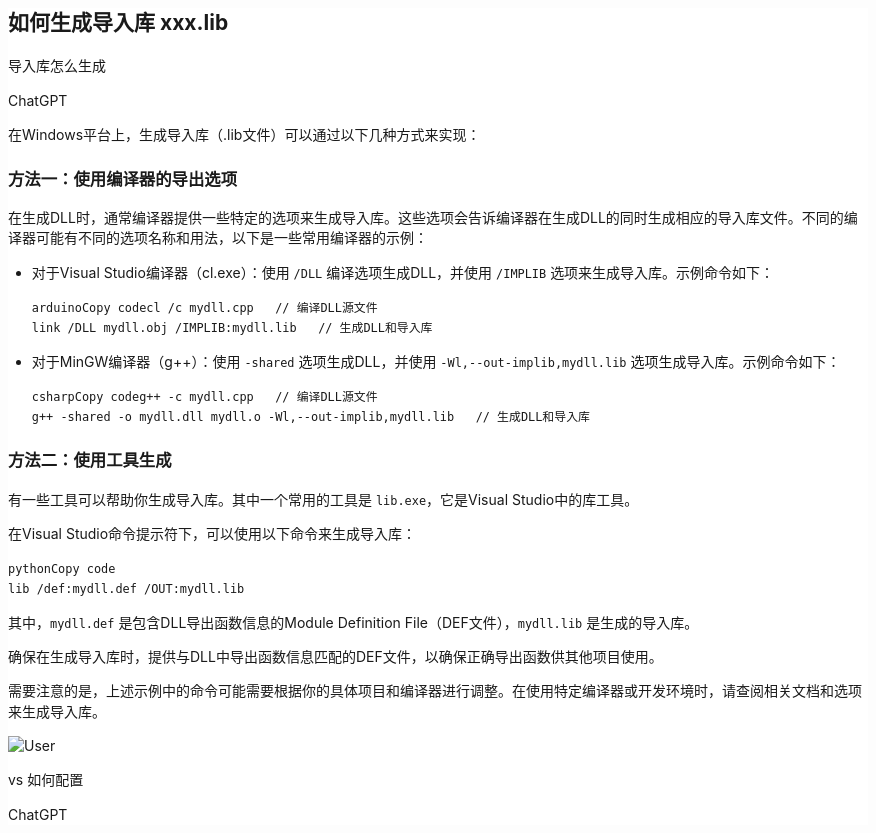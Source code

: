 ## 如何生成导入库   xxx.lib



导入库怎么生成



ChatGPT



在Windows平台上，生成导入库（.lib文件）可以通过以下几种方式来实现：

### 方法一：使用编译器的导出选项

在生成DLL时，通常编译器提供一些特定的选项来生成导入库。这些选项会告诉编译器在生成DLL的同时生成相应的导入库文件。不同的编译器可能有不同的选项名称和用法，以下是一些常用编译器的示例：

- 对于Visual Studio编译器（cl.exe）：使用 `/DLL` 编译选项生成DLL，并使用 `/IMPLIB` 选项来生成导入库。示例命令如下：

  ```
  arduinoCopy codecl /c mydll.cpp   // 编译DLL源文件
  link /DLL mydll.obj /IMPLIB:mydll.lib   // 生成DLL和导入库
  ```

- 对于MinGW编译器（g++）：使用 `-shared` 选项生成DLL，并使用 `-Wl,--out-implib,mydll.lib` 选项生成导入库。示例命令如下：

  ```
  csharpCopy codeg++ -c mydll.cpp   // 编译DLL源文件
  g++ -shared -o mydll.dll mydll.o -Wl,--out-implib,mydll.lib   // 生成DLL和导入库
  ```

### 方法二：使用工具生成

有一些工具可以帮助你生成导入库。其中一个常用的工具是 `lib.exe`，它是Visual Studio中的库工具。

在Visual Studio命令提示符下，可以使用以下命令来生成导入库：

```
pythonCopy code
lib /def:mydll.def /OUT:mydll.lib
```

其中，`mydll.def` 是包含DLL导出函数信息的Module Definition File（DEF文件），`mydll.lib` 是生成的导入库。

确保在生成导入库时，提供与DLL中导出函数信息匹配的DEF文件，以确保正确导出函数供其他项目使用。

需要注意的是，上述示例中的命令可能需要根据你的具体项目和编译器进行调整。在使用特定编译器或开发环境时，请查阅相关文档和选项来生成导入库。





![User](https://chat.openai.com/_next/image?url=https%3A%2F%2Fs.gravatar.com%2Favatar%2F363358cf8255019f24f5fa6c77c9a0d5%3Fs%3D480%26r%3Dpg%26d%3Dhttps%253A%252F%252Fcdn.auth0.com%252Favatars%252Fll.png&w=96&q=75)



vs 如何配置



ChatGPT


